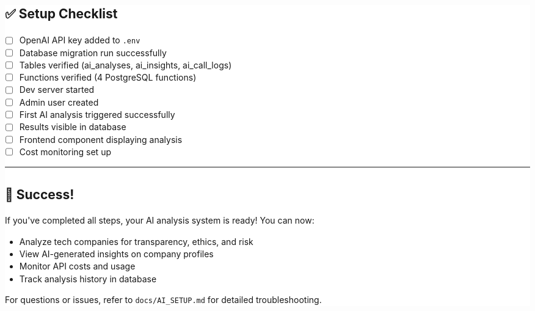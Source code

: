
## ✅ Setup Checklist

- [ ] OpenAI API key added to `.env`
- [ ] Database migration run successfully
- [ ] Tables verified (ai_analyses, ai_insights, ai_call_logs)
- [ ] Functions verified (4 PostgreSQL functions)
- [ ] Dev server started
- [ ] Admin user created
- [ ] First AI analysis triggered successfully
- [ ] Results visible in database
- [ ] Frontend component displaying analysis
- [ ] Cost monitoring set up

---

## 🎉 Success!

If you've completed all steps, your AI analysis system is ready! You can now:
- Analyze tech companies for transparency, ethics, and risk
- View AI-generated insights on company profiles
- Monitor API costs and usage
- Track analysis history in database

For questions or issues, refer to `docs/AI_SETUP.md` for detailed troubleshooting.
